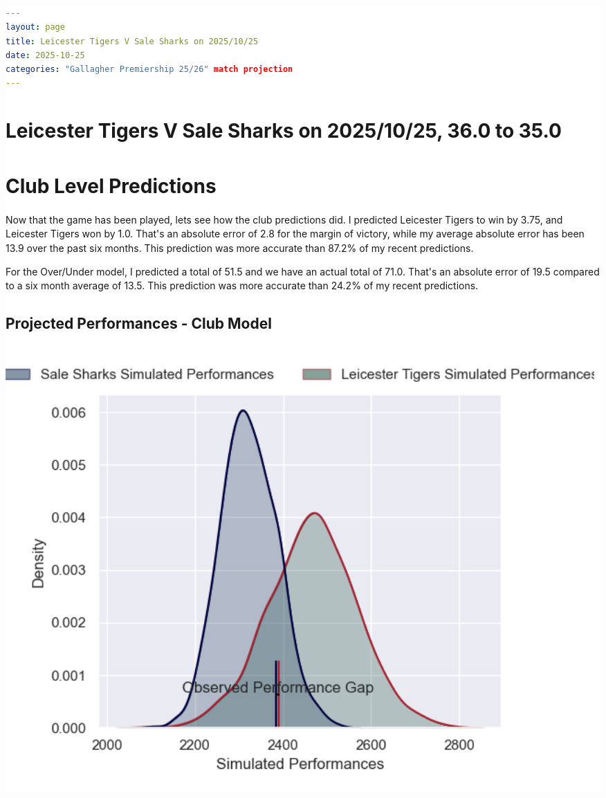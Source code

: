 ```yaml
---  
layout: page  
title: Leicester Tigers V Sale Sharks on 2025/10/25  
date: 2025-10-25  
categories: "Gallagher Premiership 25/26" match projection  
---
```

# Leicester Tigers V Sale Sharks on 2025/10/25, 36.0 to 35.0

# Club Level Predictions


Now that the game has been played, lets see how the club predictions did. I predicted Leicester Tigers to win by 3.75, and Leicester Tigers won by 1.0. That's an absolute error of 2.8 for the margin of victory, while my average absolute error has been 13.9 over the past six months. This prediction was more accurate than 87.2% of my recent predictions.

For the Over/Under model, I predicted a total of 51.5 and we have an actual total of 71.0. That's an absolute error of 19.5 compared to a six month average of 13.5. This prediction was more accurate than 24.2% of my recent predictions.
## Projected Performances - Club Model


<p float="left">
<img src="../comp_files/plots/2025-10-25-LeicesterTigers_V_SaleSharks_performances.png" width="99%" />
</p>

